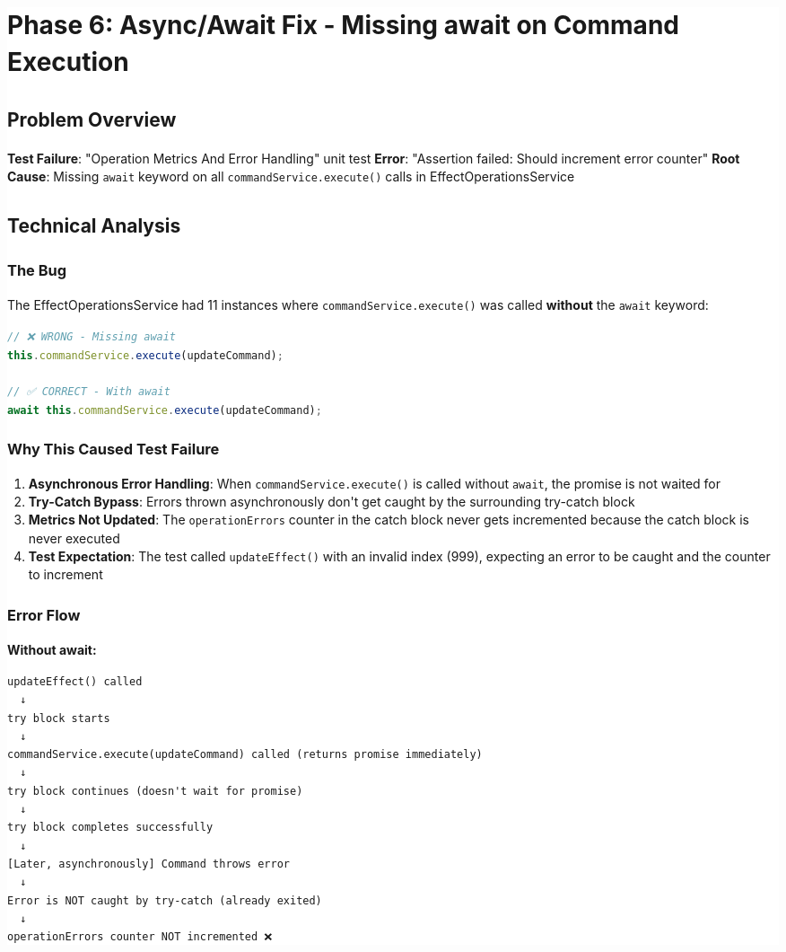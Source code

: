 # Phase 6: Async/Await Fix - Missing await on Command Execution

## Problem Overview

**Test Failure**: "Operation Metrics And Error Handling" unit test
**Error**: "Assertion failed: Should increment error counter"
**Root Cause**: Missing `await` keyword on all `commandService.execute()` calls in EffectOperationsService

## Technical Analysis

### The Bug

The EffectOperationsService had 11 instances where `commandService.execute()` was called **without** the `await` keyword:

```javascript
// ❌ WRONG - Missing await
this.commandService.execute(updateCommand);

// ✅ CORRECT - With await
await this.commandService.execute(updateCommand);
```

### Why This Caused Test Failure

1. **Asynchronous Error Handling**: When `commandService.execute()` is called without `await`, the promise is not waited for
2. **Try-Catch Bypass**: Errors thrown asynchronously don't get caught by the surrounding try-catch block
3. **Metrics Not Updated**: The `operationErrors` counter in the catch block never gets incremented because the catch block is never executed
4. **Test Expectation**: The test called `updateEffect()` with an invalid index (999), expecting an error to be caught and the counter to increment

### Error Flow

**Without await:**
```
updateEffect() called
  ↓
try block starts
  ↓
commandService.execute(updateCommand) called (returns promise immediately)
  ↓
try block continues (doesn't wait for promise)
  ↓
try block completes successfully
  ↓
[Later, asynchronously] Command throws error
  ↓
Error is NOT caught by try-catch (already exited)
  ↓
operationErrors counter NOT incremented ❌
```
